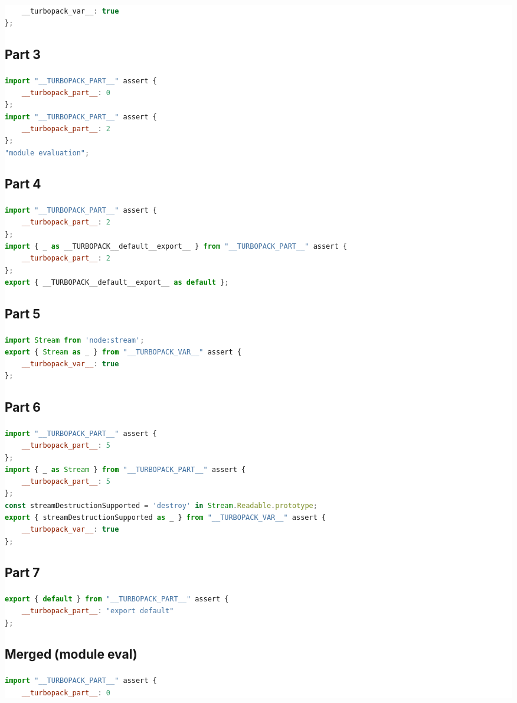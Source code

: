 ```js
    __turbopack_var__: true
};

```
## Part 3
```js
import "__TURBOPACK_PART__" assert {
    __turbopack_part__: 0
};
import "__TURBOPACK_PART__" assert {
    __turbopack_part__: 2
};
"module evaluation";

```
## Part 4
```js
import "__TURBOPACK_PART__" assert {
    __turbopack_part__: 2
};
import { _ as __TURBOPACK__default__export__ } from "__TURBOPACK_PART__" assert {
    __turbopack_part__: 2
};
export { __TURBOPACK__default__export__ as default };

```
## Part 5
```js
import Stream from 'node:stream';
export { Stream as _ } from "__TURBOPACK_VAR__" assert {
    __turbopack_var__: true
};

```
## Part 6
```js
import "__TURBOPACK_PART__" assert {
    __turbopack_part__: 5
};
import { _ as Stream } from "__TURBOPACK_PART__" assert {
    __turbopack_part__: 5
};
const streamDestructionSupported = 'destroy' in Stream.Readable.prototype;
export { streamDestructionSupported as _ } from "__TURBOPACK_VAR__" assert {
    __turbopack_var__: true
};

```
## Part 7
```js
export { default } from "__TURBOPACK_PART__" assert {
    __turbopack_part__: "export default"
};

```
## Merged (module eval)
```js
import "__TURBOPACK_PART__" assert {
    __turbopack_part__: 0
```